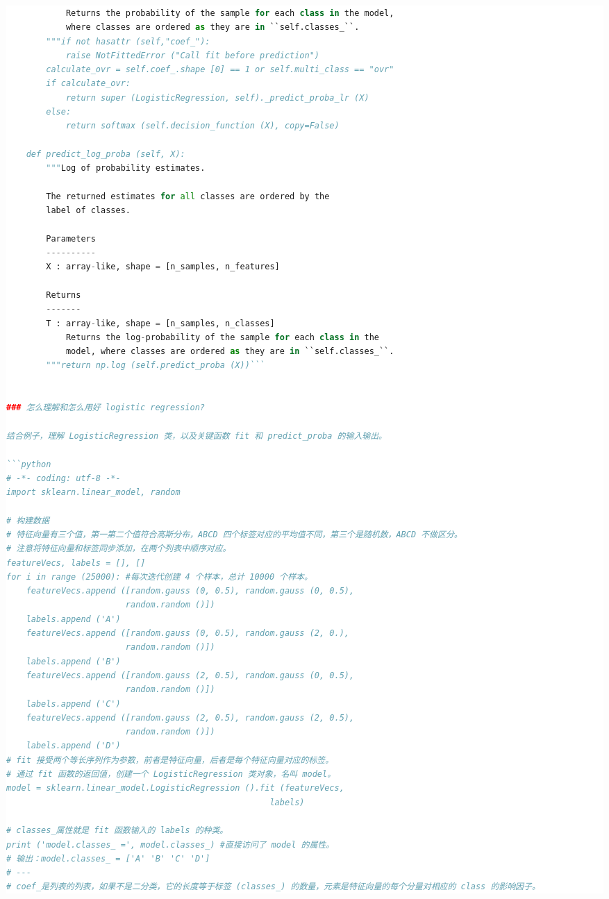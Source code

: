 ```python
            Returns the probability of the sample for each class in the model,
            where classes are ordered as they are in ``self.classes_``.
        """if not hasattr (self,"coef_"):
            raise NotFittedError ("Call fit before prediction")
        calculate_ovr = self.coef_.shape [0] == 1 or self.multi_class == "ovr"
        if calculate_ovr:
            return super (LogisticRegression, self)._predict_proba_lr (X)
        else:
            return softmax (self.decision_function (X), copy=False)

    def predict_log_proba (self, X):
        """Log of probability estimates.

        The returned estimates for all classes are ordered by the
        label of classes.

        Parameters
        ----------
        X : array-like, shape = [n_samples, n_features]

        Returns
        -------
        T : array-like, shape = [n_samples, n_classes]
            Returns the log-probability of the sample for each class in the
            model, where classes are ordered as they are in ``self.classes_``.
        """return np.log (self.predict_proba (X))```


### 怎么理解和怎么用好 logistic regression?

结合例子，理解 LogisticRegression 类，以及关键函数 fit 和 predict_proba 的输入输出。

```python
# -*- coding: utf-8 -*-
import sklearn.linear_model, random

# 构建数据
# 特征向量有三个值，第一第二个值符合高斯分布，ABCD 四个标签对应的平均值不同，第三个是随机数，ABCD 不做区分。
# 注意将特征向量和标签同步添加，在两个列表中顺序对应。
featureVecs, labels = [], []
for i in range (25000): #每次迭代创建 4 个样本，总计 10000 个样本。
    featureVecs.append ([random.gauss (0, 0.5), random.gauss (0, 0.5),
                        random.random ()])
    labels.append ('A')
    featureVecs.append ([random.gauss (0, 0.5), random.gauss (2, 0.),
                        random.random ()])
    labels.append ('B')
    featureVecs.append ([random.gauss (2, 0.5), random.gauss (0, 0.5),
                        random.random ()])
    labels.append ('C')
    featureVecs.append ([random.gauss (2, 0.5), random.gauss (2, 0.5),
                        random.random ()])
    labels.append ('D')
# fit 接受两个等长序列作为参数，前者是特征向量，后者是每个特征向量对应的标签。
# 通过 fit 函数的返回值，创建一个 LogisticRegression 类对象，名叫 model。
model = sklearn.linear_model.LogisticRegression ().fit (featureVecs,
                                                     labels)

# classes_属性就是 fit 函数输入的 labels 的种类。
print ('model.classes_ =', model.classes_) #直接访问了 model 的属性。
# 输出：model.classes_ = ['A' 'B' 'C' 'D']
# ---
# coef_是列表的列表，如果不是二分类，它的长度等于标签 (classes_) 的数量，元素是特征向量的每个分量对相应的 class 的影响因子。
```
